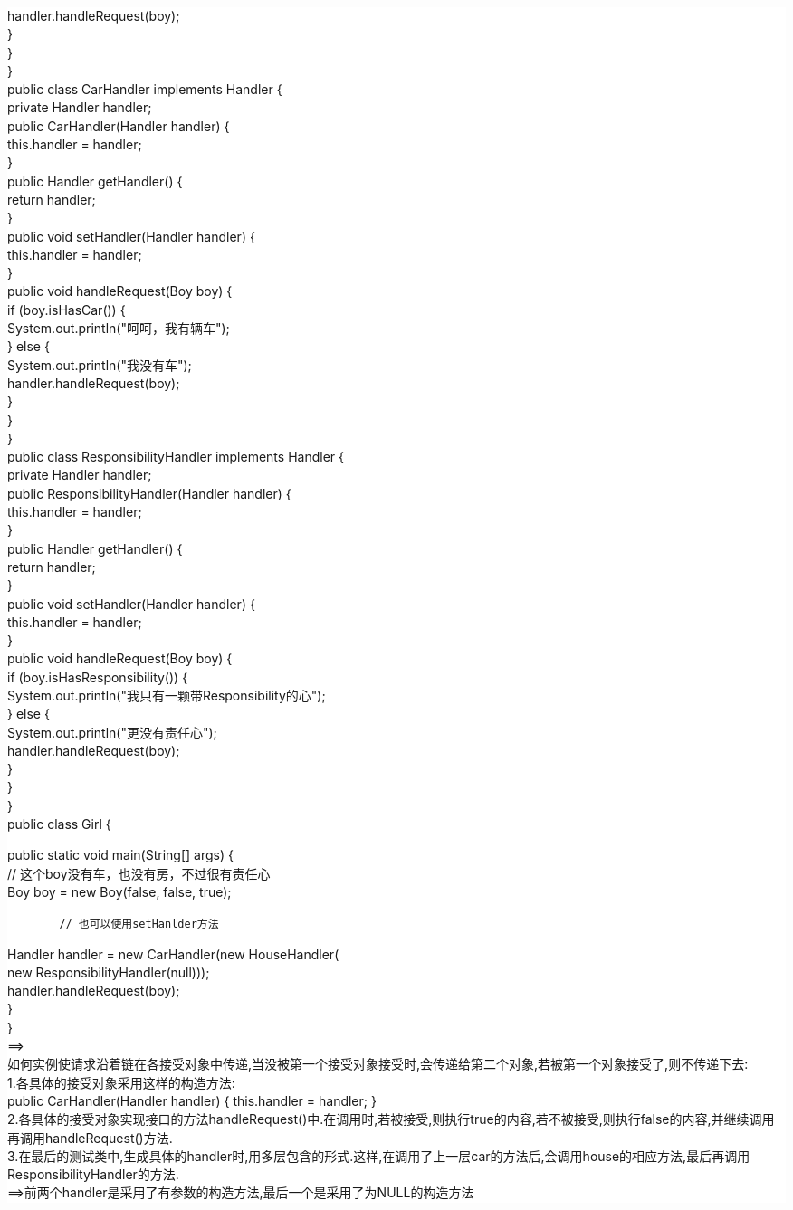    handler.handleRequest(boy);     
  }     
 }     
}     
public class CarHandler implements Handler {     
 private Handler handler;     
 public CarHandler(Handler handler) {     
  this.handler = handler;     
 }     
 public Handler getHandler() {     
  return handler;     
 }     
 public void setHandler(Handler handler) {     
  this.handler = handler;     
 }     
 public void handleRequest(Boy boy) {     
  if (boy.isHasCar()) {     
   System.out.println("呵呵，我有辆车");     
  } else {     
   System.out.println("我没有车");     
   handler.handleRequest(boy);     
  }     
 }     
}     
public class ResponsibilityHandler implements Handler {     
 private Handler handler;     
 public ResponsibilityHandler(Handler handler) {     
  this.handler = handler;     
 }     
 public Handler getHandler() {     
  return handler;     
 }     
 public void setHandler(Handler handler) {     
  this.handler = handler;     
 }     
 public void handleRequest(Boy boy) {     
  if (boy.isHasResponsibility()) {     
   System.out.println("我只有一颗带Responsibility的心");     
  } else {     
   System.out.println("更没有责任心");     
   handler.handleRequest(boy);     
  }     
 }     
}     
public class Girl {     
     
 public static void main(String[] args) {     
  // 这个boy没有车，也没有房，不过很有责任心     
  Boy boy = new Boy(false, false, true);     
     
            // 也可以使用setHanlder方法     
  Handler handler = new CarHandler(new HouseHandler(     
    new ResponsibilityHandler(null)));     
  handler.handleRequest(boy);     
 }     
}     
==>     
如何实例使请求沿着链在各接受对象中传递,当没被第一个接受对象接受时,会传递给第二个对象,若被第一个对象接受了,则不传递下去:     
1.各具体的接受对象采用这样的构造方法:     
public CarHandler(Handler handler) { this.handler = handler; }     
2.各具体的接受对象实现接口的方法handleRequest()中.在调用时,若被接受,则执行true的内容,若不被接受,则执行false的内容,并继续调用再调用handleRequest()方法.     
3.在最后的测试类中,生成具体的handler时,用多层包含的形式.这样,在调用了上一层car的方法后,会调用house的相应方法,最后再调用ResponsibilityHandler的方法.     
==>前两个handler是采用了有参数的构造方法,最后一个是采用了为NULL的构造方法     
     